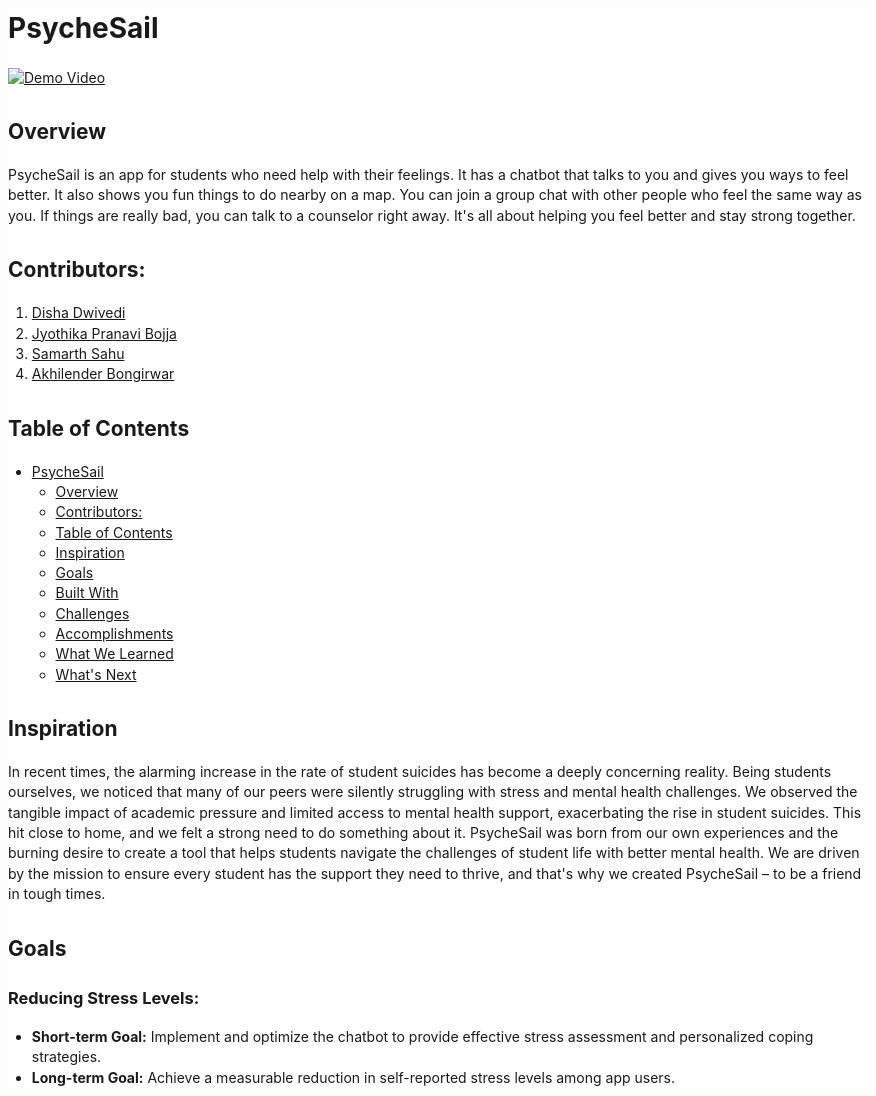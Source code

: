 # PsycheSail
[![Demo Video](https://img.shields.io/badge/-Demo%20Video-red)](https)


## Overview

PsycheSail is an app for students who need help with their feelings. It has a chatbot that talks to you and gives you ways to feel better. It also shows you fun things to do nearby on a map. You can join a group chat with other people who feel the same way as you. If things are really bad, you can talk to a counselor right away. It's all about helping you feel better and stay strong together.

## Contributors:

1. [Disha Dwivedi](https://www.linkedin.com/in/disha-dwivedi-b69025257/)
2. [Jyothika Pranavi Bojja](https://www.linkedin.com/in/jyothika-pranavi-bojja-831ab4258/)
3. [Samarth Sahu](https://www.linkedin.com/in/samarth-sahu-861a58256/)
4. [Akhilender Bongirwar](https://www.linkedin.com/in/akhilender-bongirwar/)

## Table of Contents

- [PsycheSail](#psychesail)
  - [Overview](#overview)
  - [Contributors:](#contributors)
  - [Table of Contents](#table-of-contents)
  - [Inspiration](#inspiration)
  - [Goals](#goals)
  - [Built With](#built-with)
  - [Challenges](#challenges)
  - [Accomplishments](#accomplishments)
  - [What We Learned](#what-we-learned)
  - [What's Next](#whats-next)

## Inspiration

In recent times, the alarming increase in the rate of student suicides has become a deeply concerning reality. Being students ourselves, we noticed that many of our peers were silently struggling with stress and mental health challenges. We observed the tangible impact of academic pressure and limited access to mental health support, exacerbating the rise in student suicides. This hit close to home, and we felt a strong need to do something about it. PsycheSail was born from our own experiences and the burning desire to create a tool that helps students navigate the challenges of student life with better mental health. We are driven by the mission to ensure every student has the support they need to thrive, and that's why we created PsycheSail – to be a friend in tough times.

## Goals

### Reducing Stress Levels:

- **Short-term Goal:** Implement and optimize the chatbot to provide effective stress assessment and personalized coping strategies.
- **Long-term Goal:** Achieve a measurable reduction in self-reported stress levels among app users.
